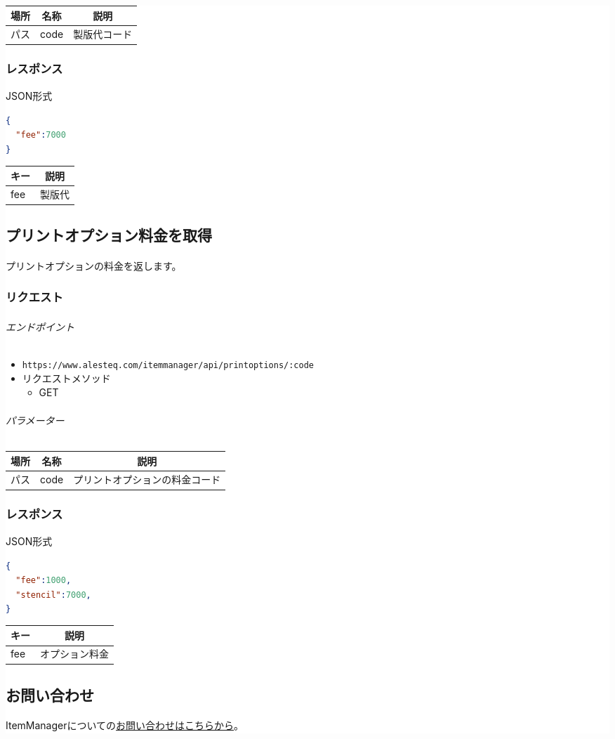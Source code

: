 | 場所 | 名称 | 説明         |
| ---- | ---- | ------------ |
| パス | code | 製版代コード |



### レスポンス

JSON形式

```json
{
  "fee":7000
}
```

| キー | 説明   |
| ---- | ------ |
| fee  | 製版代 |



## プリントオプション料金を取得

プリントオプションの料金を返します。



### リクエスト

###### エンドポイント

- `https://www.alesteq.com/itemmanager/api/printoptions/:code`
- リクエストメソッド
  - GET

###### パラメーター

| 場所 | 名称 | 説明                           |
| ---- | ---- | ------------------------------ |
| パス | code | プリントオプションの料金コード |



### レスポンス

JSON形式

```json
{
  "fee":1000,
  "stencil":7000,
}
```

| キー | 説明           |
| ---- | -------------- |
| fee  | オプション料金 |



## お問い合わせ

ItemManagerについての[お問い合わせはこちらから](https://www.alesteq.com/itemmanager/contact)。

